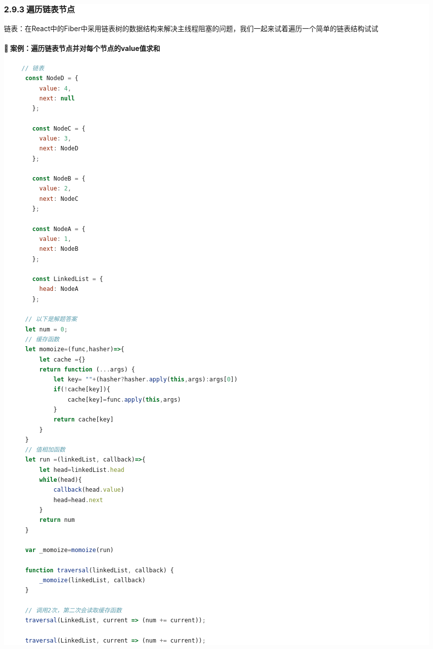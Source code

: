   ### 2.9.3 遍历链表节点
  链表：在React中的Fiber中采用链表树的数据结构来解决主线程阻塞的问题，我们一起来试着遍历一个简单的链表结构试试

  ####  :tomato: 案例：遍历链表节点并对每个节点的value值求和
  ``` javascript
       // 链表
        const NodeD = {
            value: 4,
            next: null
          };

          const NodeC = {
            value: 3,
            next: NodeD
          };

          const NodeB = {
            value: 2,
            next: NodeC
          };

          const NodeA = {
            value: 1,
            next: NodeB
          };

          const LinkedList = {
            head: NodeA
          };

        // 以下是解题答案
        let num = 0;
        // 缓存函数
        let momoize=(func,hasher)=>{
            let cache ={}
            return function (...args) {
                let key= ""+(hasher?hasher.apply(this,args):args[0])
                if(!cache[key]){
                    cache[key]=func.apply(this,args)
                }
                return cache[key]  
            }
        }
        // 值相加函数
        let run =(linkedList, callback)=>{
            let head=linkedList.head
            while(head){
                callback(head.value)
                head=head.next
            }
            return num
        }

        var _momoize=momoize(run)

        function traversal(linkedList, callback) {
            _momoize(linkedList, callback)
        }

        // 调用2次，第二次会读取缓存函数
        traversal(LinkedList, current => (num += current));

        traversal(LinkedList, current => (num += current));
  ```